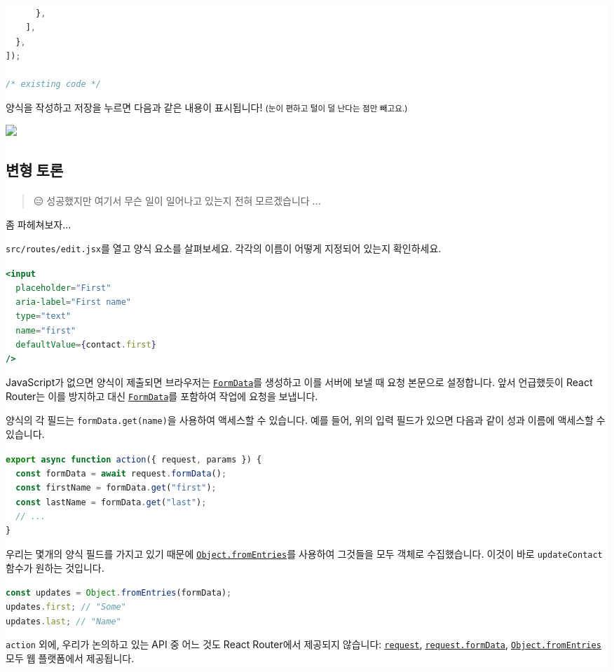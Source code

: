 ```jsx filename=src/main.jsx lines=[3,23]
      },
    ],
  },
]);

/* existing code */
```

양식을 작성하고 저장을 누르면 다음과 같은 내용이 표시됩니다! <small>(눈이 편하고 털이 덜 난다는 점만 빼고요.)</small>

<img class="tutorial" loading="lazy" src="/_docs/tutorial/12.webp" />

## 변형 토론

> 😑 성공했지만 여기서 무슨 일이 일어나고 있는지 전혀 모르겠습니다 ...

좀 파헤쳐보자...

`src/routes/edit.jsx`를 열고 양식 요소를 살펴보세요. 각각의 이름이 어떻게 지정되어 있는지 확인하세요.

```jsx lines=[5] filename=src/routes/edit.jsx
<input
  placeholder="First"
  aria-label="First name"
  type="text"
  name="first"
  defaultValue={contact.first}
/>
```

JavaScript가 없으면 양식이 제출되면 브라우저는 [`FormData`][formdata]를 생성하고 이를 서버에 보낼 때 요청 본문으로 설정합니다. 앞서 언급했듯이 React Router는 이를 방지하고 대신 [`FormData`][formdata]를 포함하여 작업에 요청을 보냅니다.

양식의 각 필드는 `formData.get(name)`을 사용하여 액세스할 수 있습니다. 예를 들어, 위의 입력 필드가 있으면 다음과 같이 성과 이름에 액세스할 수 있습니다.

```jsx lines=[3,4]
export async function action({ request, params }) {
  const formData = await request.formData();
  const firstName = formData.get("first");
  const lastName = formData.get("last");
  // ...
}
```

우리는 몇개의 양식 필드를 가지고 있기 때문에 [`Object.fromEntries`][fromentries]를 사용하여 그것들을 모두 객체로 수집했습니다. 이것이 바로 `updateContact` 함수가 원하는 것입니다.

```jsx lines=[2,3]
const updates = Object.fromEntries(formData);
updates.first; // "Some"
updates.last; // "Name"
```

`action` 외에, 우리가 논의하고 있는 API 중 어느 것도 React Router에서 제공되지 않습니다: [`request`][request], [`request.formData`][requestformdata], [`Object.fromEntries`][fromentries] 모두 웹 플랫폼에서 제공됩니다.


[vite]: https://vitejs.dev/guide/
[node]: https://nodejs.org
[createbrowserrouter]: ../routers/create-browser-router
[route]: ../route/route
[tutorial-css]: https://gist.githubusercontent.com/ryanflorence/ba20d473ef59e1965543fa013ae4163f/raw/499707f25a5690d490c7b3d54c65c65eb895930c/react-router-6.4-tutorial-css.css
[tutorial-data]: https://gist.githubusercontent.com/ryanflorence/1e7f5d3344c0db4a8394292c157cd305/raw/f7ff21e9ae7ffd55bfaaaf320e09c6a08a8a6611/contacts.js
[routeelement]: ../route/route#element
[jim]: https://blog.jim-nielsen.com/
[errorelement]: ../route/error-element
[userouteerror]: ../hooks/use-route-error
[isrouteerrorresponse]: ../utils/is-route-error-response
[outlet]: ../components/outlet
[link]: ../components/link
[setup]: #setup
[loader]: ../route/loader
[useloaderdata]: ../hooks/use-loader-data
[action]: ../route/action
[params]: ../route/loader#params
[form]: ../components/form
[request]: https://developer.mozilla.org/en-US/docs/Web/API/Request
[formdata]: https://developer.mozilla.org/en-US/docs/Web/API/FormData
[fromentries]: https://developer.mozilla.org/en-US/docs/Web/JavaScript/Reference/Global_Objects/Object/fromEntries
[requestformdata]: https://developer.mozilla.org/en-US/docs/Web/API/Request/formData
[response]: https://developer.mozilla.org/en-US/docs/Web/API/Response
[redirect]: ../fetch/redirect
[returningresponses]: ../route/loader#returning-responses
[usenavigation]: ../hooks/use-navigation
[index]: ../route/route#index
[path]: ../route/route#path
[usenavigate]: ../hooks/use-navigate
[uselocation]: ../hooks/use-location
[urlsearchparams]: https://developer.mozilla.org/en-US/docs/Web/API/URLSearchParams
[usesubmit]: ../hooks/use-submit
[navlink]: ../components/nav-link
[usefetcher]: ../hooks/use-fetcher
[fetcherstate]: ../hooks/use-fetcher#fetcherstate